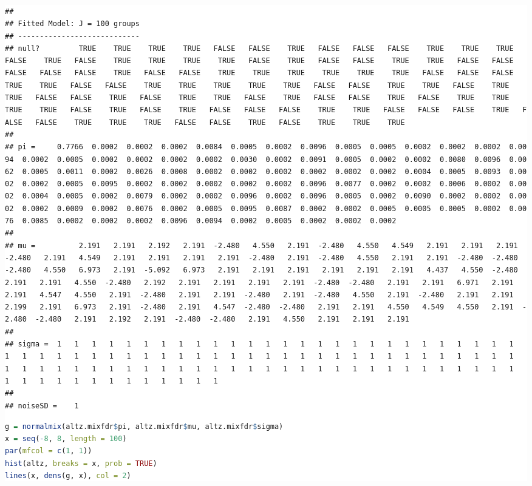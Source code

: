 ```
## 
## Fitted Model: J = 100 groups
## ----------------------------
## null?		 TRUE	 TRUE	 TRUE	 TRUE	FALSE	FALSE	 TRUE	FALSE	FALSE	FALSE	 TRUE	 TRUE	 TRUE	FALSE	 TRUE	FALSE	 TRUE	 TRUE	 TRUE	 TRUE	FALSE	 TRUE	FALSE	FALSE	 TRUE	 TRUE	FALSE	FALSE	FALSE	FALSE	FALSE	 TRUE	FALSE	FALSE	 TRUE	 TRUE	 TRUE	 TRUE	 TRUE	 TRUE	FALSE	FALSE	FALSE	 TRUE	 TRUE	FALSE	FALSE	 TRUE	 TRUE	 TRUE	 TRUE	 TRUE	FALSE	FALSE	 TRUE	 TRUE	FALSE	 TRUE	 TRUE	FALSE	FALSE	 TRUE	FALSE	 TRUE	 TRUE	FALSE	 TRUE	FALSE	FALSE	 TRUE	FALSE	 TRUE	 TRUE	 TRUE	 TRUE	FALSE	 TRUE	FALSE	 TRUE	FALSE	FALSE	FALSE	 TRUE	 TRUE	FALSE	FALSE	FALSE	 TRUE	FALSE	FALSE	 TRUE	 TRUE	 TRUE	FALSE	FALSE	 TRUE	FALSE	 TRUE	 TRUE	 TRUE	
## 
## pi =		0.7766	0.0002	0.0002	0.0002	0.0084	0.0005	0.0002	0.0096	0.0005	0.0005	0.0002	0.0002	0.0002	0.0094	0.0002	0.0005	0.0002	0.0002	0.0002	0.0002	0.0030	0.0002	0.0091	0.0005	0.0002	0.0002	0.0080	0.0096	0.0062	0.0005	0.0011	0.0002	0.0026	0.0008	0.0002	0.0002	0.0002	0.0002	0.0002	0.0002	0.0004	0.0005	0.0093	0.0002	0.0002	0.0005	0.0095	0.0002	0.0002	0.0002	0.0002	0.0002	0.0096	0.0077	0.0002	0.0002	0.0006	0.0002	0.0002	0.0004	0.0005	0.0002	0.0079	0.0002	0.0002	0.0096	0.0002	0.0096	0.0005	0.0002	0.0090	0.0002	0.0002	0.0002	0.0002	0.0009	0.0002	0.0076	0.0002	0.0005	0.0095	0.0087	0.0002	0.0002	0.0005	0.0005	0.0005	0.0002	0.0076	0.0085	0.0002	0.0002	0.0002	0.0096	0.0094	0.0002	0.0005	0.0002	0.0002	0.0002	
## 
## mu = 		 2.191	 2.191	 2.192	 2.191	-2.480	 4.550	 2.191	-2.480	 4.550	 4.549	 2.191	 2.191	 2.191	-2.480	 2.191	 4.549	 2.191	 2.191	 2.191	 2.191	-2.480	 2.191	-2.480	 4.550	 2.191	 2.191	-2.480	-2.480	-2.480	 4.550	 6.973	 2.191	-5.092	 6.973	 2.191	 2.191	 2.191	 2.191	 2.191	 2.191	 4.437	 4.550	-2.480	 2.191	 2.191	 4.550	-2.480	 2.192	 2.191	 2.191	 2.191	 2.191	-2.480	-2.480	 2.191	 2.191	 6.971	 2.191	 2.191	 4.547	 4.550	 2.191	-2.480	 2.191	 2.191	-2.480	 2.191	-2.480	 4.550	 2.191	-2.480	 2.191	 2.191	 2.199	 2.191	 6.973	 2.191	-2.480	 2.191	 4.547	-2.480	-2.480	 2.191	 2.191	 4.550	 4.549	 4.550	 2.191	-2.480	-2.480	 2.191	 2.192	 2.191	-2.480	-2.480	 2.191	 4.550	 2.191	 2.191	 2.191	
## 
## sigma = 	1	1	1	1	1	1	1	1	1	1	1	1	1	1	1	1	1	1	1	1	1	1	1	1	1	1	1	1	1	1	1	1	1	1	1	1	1	1	1	1	1	1	1	1	1	1	1	1	1	1	1	1	1	1	1	1	1	1	1	1	1	1	1	1	1	1	1	1	1	1	1	1	1	1	1	1	1	1	1	1	1	1	1	1	1	1	1	1	1	1	1	1	1	1	1	1	1	1	1	1	
## 
## noiseSD = 	1	
```

```r
g = normalmix(altz.mixfdr$pi, altz.mixfdr$mu, altz.mixfdr$sigma)
x = seq(-8, 8, length = 100)
par(mfcol = c(1, 1))
hist(altz, breaks = x, prob = TRUE)
lines(x, dens(g, x), col = 2)
```
